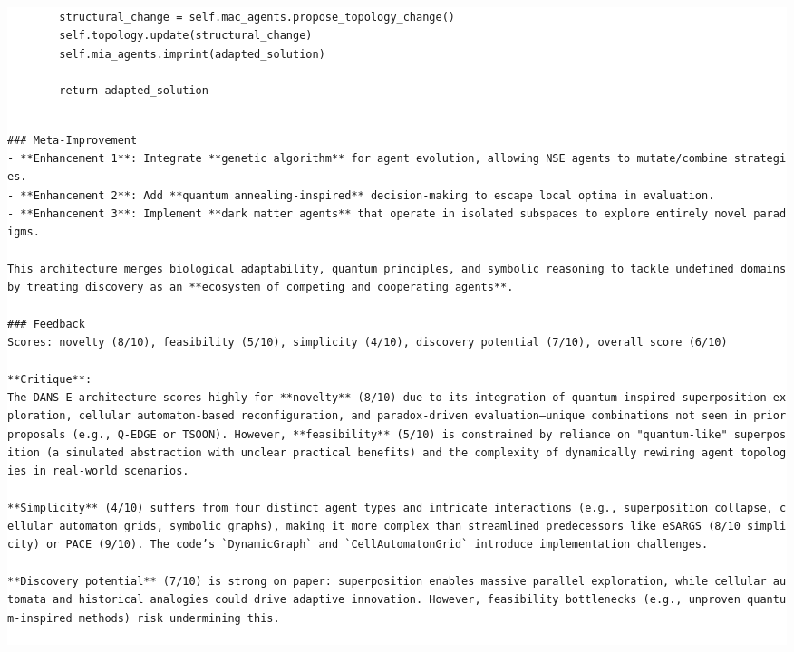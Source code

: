 ````
        structural_change = self.mac_agents.propose_topology_change()
        self.topology.update(structural_change)
        self.mia_agents.imprint(adapted_solution)

        return adapted_solution
````

````

### Meta-Improvement
- **Enhancement 1**: Integrate **genetic algorithm** for agent evolution, allowing NSE agents to mutate/combine strategies.
- **Enhancement 2**: Add **quantum annealing-inspired** decision-making to escape local optima in evaluation.
- **Enhancement 3**: Implement **dark matter agents** that operate in isolated subspaces to explore entirely novel paradigms.

This architecture merges biological adaptability, quantum principles, and symbolic reasoning to tackle undefined domains by treating discovery as an **ecosystem of competing and cooperating agents**.

### Feedback
Scores: novelty (8/10), feasibility (5/10), simplicity (4/10), discovery potential (7/10), overall score (6/10)

**Critique**:
The DANS-E architecture scores highly for **novelty** (8/10) due to its integration of quantum-inspired superposition exploration, cellular automaton-based reconfiguration, and paradox-driven evaluation—unique combinations not seen in prior proposals (e.g., Q-EDGE or TSOON). However, **feasibility** (5/10) is constrained by reliance on "quantum-like" superposition (a simulated abstraction with unclear practical benefits) and the complexity of dynamically rewiring agent topologies in real-world scenarios.

**Simplicity** (4/10) suffers from four distinct agent types and intricate interactions (e.g., superposition collapse, cellular automaton grids, symbolic graphs), making it more complex than streamlined predecessors like eSARGS (8/10 simplicity) or PACE (9/10). The code’s `DynamicGraph` and `CellAutomatonGrid` introduce implementation challenges.

**Discovery potential** (7/10) is strong on paper: superposition enables massive parallel exploration, while cellular automata and historical analogies could drive adaptive innovation. However, feasibility bottlenecks (e.g., unproven quantum-inspired methods) risk undermining this.

